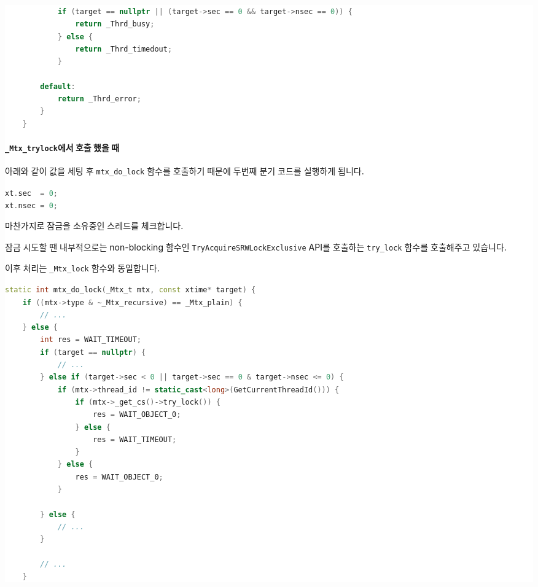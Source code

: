 ```cpp
            if (target == nullptr || (target->sec == 0 && target->nsec == 0)) {
                return _Thrd_busy;
            } else {
                return _Thrd_timedout;
            }

        default:
            return _Thrd_error;
        }
    }
```


#### `_Mtx_trylock`에서 호출 했을 때

아래와 같이 값을 세팅 후 `mtx_do_lock` 함수를 호출하기 때문에 두번째 분기 코드를 실행하게 됩니다.

```cpp
xt.sec  = 0;
xt.nsec = 0;
```

마찬가지로 잠금을 소유중인 스레드를 체크합니다.

잠금 시도할 땐 내부적으로는 non-blocking 함수인 `TryAcquireSRWLockExclusive` API를 호출하는 `try_lock` 함수를 호출해주고 있습니다.

이후 처리는 `_Mtx_lock` 함수와 동일합니다.

```cpp
static int mtx_do_lock(_Mtx_t mtx, const xtime* target) {
    if ((mtx->type & ~_Mtx_recursive) == _Mtx_plain) {
        // ...
    } else {
        int res = WAIT_TIMEOUT;
        if (target == nullptr) {
            // ...
        } else if (target->sec < 0 || target->sec == 0 & target->nsec <= 0) {
            if (mtx->thread_id != static_cast<long>(GetCurrentThreadId())) {
                if (mtx->_get_cs()->try_lock()) {
                    res = WAIT_OBJECT_0;
                } else {
                    res = WAIT_TIMEOUT;
                }
            } else {
                res = WAIT_OBJECT_0;
            }

        } else {
            // ...
        }

        // ...
    }
```
